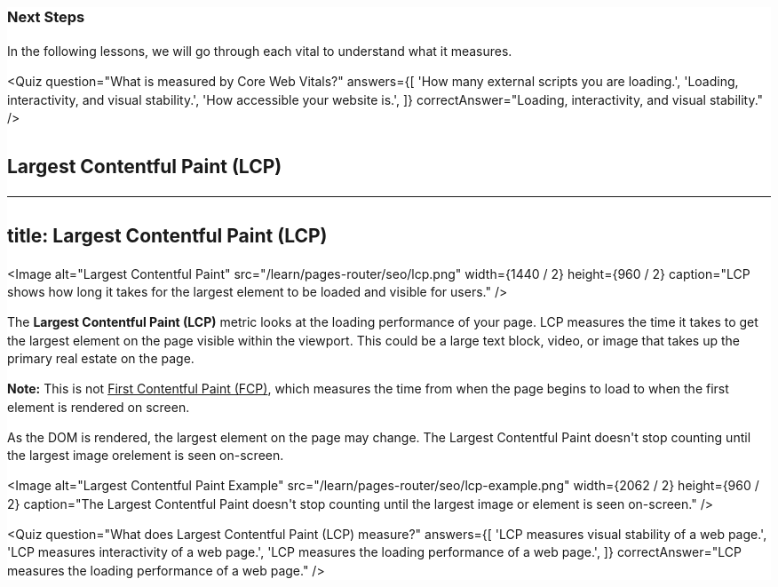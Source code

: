 ### Next Steps

In the following lessons, we will go through each vital to understand what it
measures.

<Quiz
  question="What is measured by Core Web Vitals?"
  answers={[
    'How many external scripts you are loading.',
    'Loading, interactivity, and visual stability.',
    'How accessible your website is.',
  ]}
  correctAnswer="Loading, interactivity, and visual stability."
/>



## Largest Contentful Paint (LCP)

---
title: Largest Contentful Paint (LCP)
---

<Image
  alt="Largest Contentful Paint"
  src="/learn/pages-router/seo/lcp.png"
  width={1440 / 2}
  height={960 / 2}
  caption="LCP shows how long it takes for the largest element to be loaded and visible for users."
/>

The **Largest Contentful Paint (LCP)** metric looks at the loading performance of your page. LCP measures the time it takes to get the largest element on the page visible within the viewport. This could be a large text block, video, or image that takes up the primary real estate on the page.

**Note:** This is not [First Contentful Paint (FCP)](https://web.dev/fcp/), which measures the time from when the page begins to load to when the first element
is rendered on screen.

As the DOM is rendered, the largest element on the page may change. The Largest Contentful Paint doesn't stop counting until the largest image orelement is seen on-screen.

<Image
  alt="Largest Contentful Paint Example"
  src="/learn/pages-router/seo/lcp-example.png"
  width={2062 / 2}
  height={960 / 2}
  caption="The Largest Contentful Paint doesn't stop counting until the largest image or element is seen on-screen."
/>

<Quiz
  question="What does Largest Contentful Paint (LCP) measure?"
  answers={[
    'LCP measures visual stability of a web page.',
    'LCP measures interactivity of a web page.',
    'LCP measures the loading performance of a web page.',
  ]}
  correctAnswer="LCP measures the loading performance of a web page."
/>
